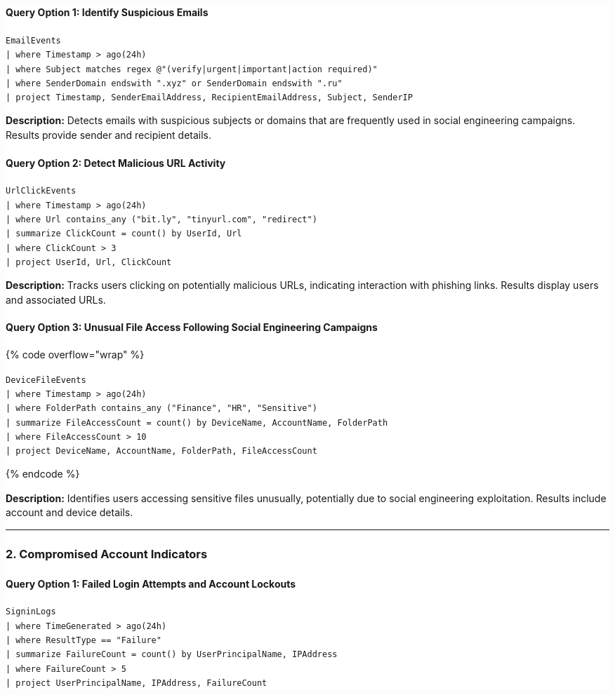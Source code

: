#### Query Option 1: Identify Suspicious Emails

```kusto
EmailEvents
| where Timestamp > ago(24h)
| where Subject matches regex @"(verify|urgent|important|action required)"
| where SenderDomain endswith ".xyz" or SenderDomain endswith ".ru"
| project Timestamp, SenderEmailAddress, RecipientEmailAddress, Subject, SenderIP
```

**Description:** Detects emails with suspicious subjects or domains that are frequently used in social engineering campaigns. Results provide sender and recipient details.

#### Query Option 2: Detect Malicious URL Activity

```kusto
UrlClickEvents
| where Timestamp > ago(24h)
| where Url contains_any ("bit.ly", "tinyurl.com", "redirect")
| summarize ClickCount = count() by UserId, Url
| where ClickCount > 3
| project UserId, Url, ClickCount
```

**Description:** Tracks users clicking on potentially malicious URLs, indicating interaction with phishing links. Results display users and associated URLs.

#### Query Option 3: Unusual File Access Following Social Engineering Campaigns

{% code overflow="wrap" %}
```kusto
DeviceFileEvents
| where Timestamp > ago(24h)
| where FolderPath contains_any ("Finance", "HR", "Sensitive")
| summarize FileAccessCount = count() by DeviceName, AccountName, FolderPath
| where FileAccessCount > 10
| project DeviceName, AccountName, FolderPath, FileAccessCount
```
{% endcode %}

**Description:** Identifies users accessing sensitive files unusually, potentially due to social engineering exploitation. Results include account and device details.

***

### 2. **Compromised Account Indicators**

#### Query Option 1: Failed Login Attempts and Account Lockouts

```kusto
SigninLogs
| where TimeGenerated > ago(24h)
| where ResultType == "Failure"
| summarize FailureCount = count() by UserPrincipalName, IPAddress
| where FailureCount > 5
| project UserPrincipalName, IPAddress, FailureCount
```
